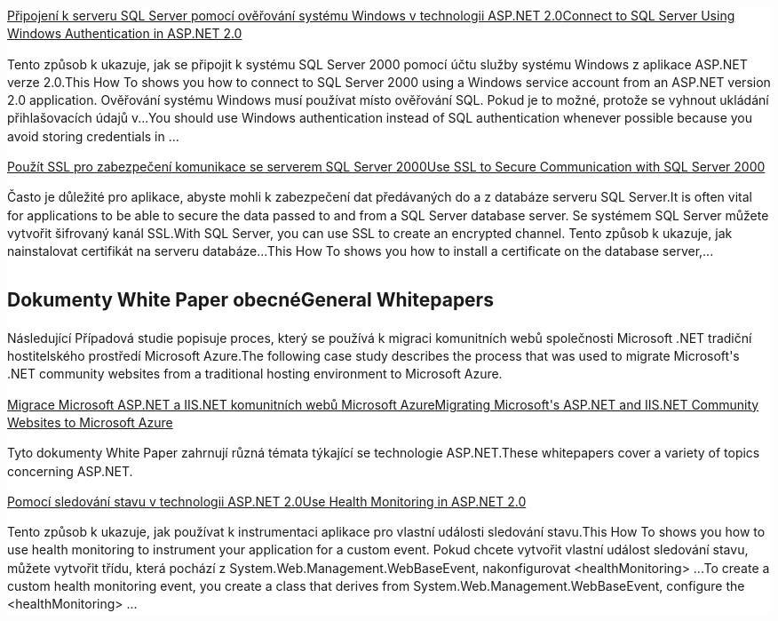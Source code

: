 [<span data-ttu-id="a029d-309">Připojení k serveru SQL Server pomocí ověřování systému Windows v technologii ASP.NET 2.0</span><span class="sxs-lookup"><span data-stu-id="a029d-309">Connect to SQL Server Using Windows Authentication in ASP.NET 2.0</span></span>](https://msdn.microsoft.com/en-us/library/ms998292.aspx)

<span data-ttu-id="a029d-310">Tento způsob k ukazuje, jak se připojit k systému SQL Server 2000 pomocí účtu služby systému Windows z aplikace ASP.NET verze 2.0.</span><span class="sxs-lookup"><span data-stu-id="a029d-310">This How To shows you how to connect to SQL Server 2000 using a Windows service account from an ASP.NET version 2.0 application.</span></span> <span data-ttu-id="a029d-311">Ověřování systému Windows musí používat místo ověřování SQL. Pokud je to možné, protože se vyhnout ukládání přihlašovacích údajů v...</span><span class="sxs-lookup"><span data-stu-id="a029d-311">You should use Windows authentication instead of SQL authentication whenever possible because you avoid storing credentials in ...</span></span>

[<span data-ttu-id="a029d-312">Použít SSL pro zabezpečení komunikace se serverem SQL Server 2000</span><span class="sxs-lookup"><span data-stu-id="a029d-312">Use SSL to Secure Communication with SQL Server 2000</span></span>](https://msdn.microsoft.com/en-us/library/aa302414.aspx)

<span data-ttu-id="a029d-313">Často je důležité pro aplikace, abyste mohli k zabezpečení dat předávaných do a z databáze serveru SQL Server.</span><span class="sxs-lookup"><span data-stu-id="a029d-313">It is often vital for applications to be able to secure the data passed to and from a SQL Server database server.</span></span> <span data-ttu-id="a029d-314">Se systémem SQL Server můžete vytvořit šifrovaný kanál SSL.</span><span class="sxs-lookup"><span data-stu-id="a029d-314">With SQL Server, you can use SSL to create an encrypted channel.</span></span> <span data-ttu-id="a029d-315">Tento způsob k ukazuje, jak nainstalovat certifikát na serveru databáze...</span><span class="sxs-lookup"><span data-stu-id="a029d-315">This How To shows you how to install a certificate on the database server,...</span></span>

<a id="general"></a>
## <a name="general-whitepapers"></a><span data-ttu-id="a029d-316">Dokumenty White Paper obecné</span><span class="sxs-lookup"><span data-stu-id="a029d-316">General Whitepapers</span></span>

<span data-ttu-id="a029d-317">Následující Případová studie popisuje proces, který se používá k migraci komunitních webů společnosti Microsoft .NET tradiční hostitelského prostředí Microsoft Azure.</span><span class="sxs-lookup"><span data-stu-id="a029d-317">The following case study describes the process that was used to migrate Microsoft's .NET community websites from a traditional hosting environment to Microsoft Azure.</span></span>

[<span data-ttu-id="a029d-318">Migrace Microsoft ASP.NET a IIS.NET komunitních webů Microsoft Azure</span><span class="sxs-lookup"><span data-stu-id="a029d-318">Migrating Microsoft's ASP.NET and IIS.NET Community Websites to Microsoft Azure</span></span>](https://go.microsoft.com/fwlink/?LinkId=400656)

<span data-ttu-id="a029d-319">Tyto dokumenty White Paper zahrnují různá témata týkající se technologie ASP.NET.</span><span class="sxs-lookup"><span data-stu-id="a029d-319">These whitepapers cover a variety of topics concerning ASP.NET.</span></span>

[<span data-ttu-id="a029d-320">Pomocí sledování stavu v technologii ASP.NET 2.0</span><span class="sxs-lookup"><span data-stu-id="a029d-320">Use Health Monitoring in ASP.NET 2.0</span></span>](https://msdn.microsoft.com/en-us/library/ms998306.aspx)

<span data-ttu-id="a029d-321">Tento způsob k ukazuje, jak používat k instrumentaci aplikace pro vlastní události sledování stavu.</span><span class="sxs-lookup"><span data-stu-id="a029d-321">This How To shows you how to use health monitoring to instrument your application for a custom event.</span></span> <span data-ttu-id="a029d-322">Pokud chcete vytvořit vlastní událost sledování stavu, můžete vytvořit třídu, která pochází z System.Web.Management.WebBaseEvent, nakonfigurovat &lt;healthMonitoring&gt; ...</span><span class="sxs-lookup"><span data-stu-id="a029d-322">To create a custom health monitoring event, you create a class that derives from System.Web.Management.WebBaseEvent, configure the &lt;healthMonitoring&gt; ...</span></span>
